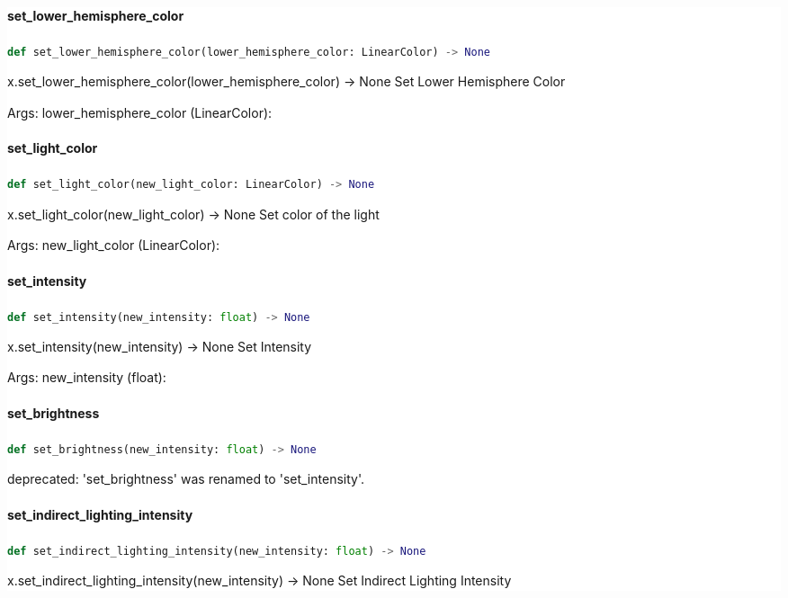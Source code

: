 <a id="unreal.SkyLightComponent.set_lower_hemisphere_color"></a>

#### set_lower_hemisphere_color

```python
def set_lower_hemisphere_color(lower_hemisphere_color: LinearColor) -> None
```

x.set_lower_hemisphere_color(lower_hemisphere_color) -> None
Set Lower Hemisphere Color

Args:
    lower_hemisphere_color (LinearColor):

<a id="unreal.SkyLightComponent.set_light_color"></a>

#### set_light_color

```python
def set_light_color(new_light_color: LinearColor) -> None
```

x.set_light_color(new_light_color) -> None
Set color of the light

Args:
    new_light_color (LinearColor):

<a id="unreal.SkyLightComponent.set_intensity"></a>

#### set_intensity

```python
def set_intensity(new_intensity: float) -> None
```

x.set_intensity(new_intensity) -> None
Set Intensity

Args:
    new_intensity (float):

<a id="unreal.SkyLightComponent.set_brightness"></a>

#### set_brightness

```python
def set_brightness(new_intensity: float) -> None
```

deprecated: 'set_brightness' was renamed to 'set_intensity'.

<a id="unreal.SkyLightComponent.set_indirect_lighting_intensity"></a>

#### set_indirect_lighting_intensity

```python
def set_indirect_lighting_intensity(new_intensity: float) -> None
```

x.set_indirect_lighting_intensity(new_intensity) -> None
Set Indirect Lighting Intensity
